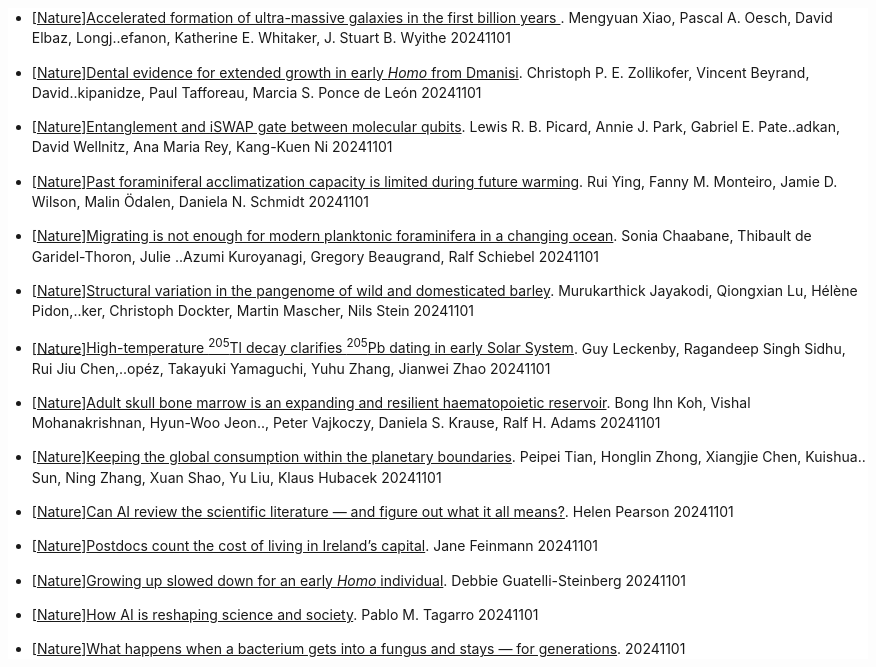   - \[[Nature](http://feeds.nature.com/nature/rss/current)\][Accelerated formation of ultra-massive galaxies in the first billion years&#xa0;](https://www.nature.com/articles/s41586-024-08094-5). Mengyuan Xiao, Pascal A. Oesch, David Elbaz, Longj..efanon, Katherine E. Whitaker, J. Stuart B. Wyithe 	20241101

  - \[[Nature](http://feeds.nature.com/nature/rss/current)\][Dental evidence for extended growth in early <i>Homo</i> from Dmanisi](https://www.nature.com/articles/s41586-024-08205-2). Christoph P. E. Zollikofer, Vincent Beyrand, David..kipanidze, Paul Tafforeau, Marcia S. Ponce de León 	20241101

  - \[[Nature](http://feeds.nature.com/nature/rss/current)\][Entanglement and iSWAP gate between molecular qubits](https://www.nature.com/articles/s41586-024-08177-3). Lewis R. B. Picard, Annie J. Park, Gabriel E. Pate..adkan, David Wellnitz, Ana Maria Rey, Kang-Kuen Ni 	20241101

  - \[[Nature](http://feeds.nature.com/nature/rss/current)\][Past foraminiferal acclimatization capacity is limited during future warming](https://www.nature.com/articles/s41586-024-08029-0). Rui Ying, Fanny M. Monteiro, Jamie D. Wilson, Malin Ödalen, Daniela N. Schmidt 	20241101

  - \[[Nature](http://feeds.nature.com/nature/rss/current)\][Migrating is not enough for modern planktonic foraminifera in a changing ocean](https://www.nature.com/articles/s41586-024-08191-5). Sonia Chaabane, Thibault de Garidel-Thoron, Julie ..Azumi Kuroyanagi, Gregory Beaugrand, Ralf Schiebel 	20241101

  - \[[Nature](http://feeds.nature.com/nature/rss/current)\][Structural variation in the pangenome of wild and domesticated barley](https://www.nature.com/articles/s41586-024-08187-1). Murukarthick Jayakodi, Qiongxian Lu, Hélène Pidon,..ker, Christoph Dockter, Martin Mascher, Nils Stein 	20241101

  - \[[Nature](http://feeds.nature.com/nature/rss/current)\][High-temperature <sup>205</sup>Tl decay clarifies <sup>205</sup>Pb dating in early Solar System](https://www.nature.com/articles/s41586-024-08130-4). Guy Leckenby, Ragandeep Singh Sidhu, Rui Jiu Chen,..opéz, Takayuki Yamaguchi, Yuhu Zhang, Jianwei Zhao 	20241101

  - \[[Nature](http://feeds.nature.com/nature/rss/current)\][Adult skull bone marrow is an expanding and resilient haematopoietic reservoir](https://www.nature.com/articles/s41586-024-08163-9). Bong Ihn Koh, Vishal Mohanakrishnan, Hyun-Woo Jeon.., Peter Vajkoczy, Daniela S. Krause, Ralf H. Adams 	20241101

  - \[[Nature](http://feeds.nature.com/nature/rss/current)\][Keeping the global consumption within the planetary boundaries](https://www.nature.com/articles/s41586-024-08154-w). Peipei Tian, Honglin Zhong, Xiangjie Chen, Kuishua.. Sun, Ning Zhang, Xuan Shao, Yu Liu, Klaus Hubacek 	20241101

  - \[[Nature](http://feeds.nature.com/nature/rss/current)\][Can AI review the scientific literature — and figure out what it all means?](https://www.nature.com/articles/d41586-024-03676-9). Helen Pearson 	20241101

  - \[[Nature](http://feeds.nature.com/nature/rss/current)\][Postdocs count the cost of living in Ireland’s capital](https://www.nature.com/articles/d41586-024-03608-7). Jane Feinmann 	20241101

  - \[[Nature](http://feeds.nature.com/nature/rss/current)\][Growing up slowed down for an early <i>Homo</i> individual](https://www.nature.com/articles/d41586-024-03547-3). Debbie Guatelli-Steinberg 	20241101

  - \[[Nature](http://feeds.nature.com/nature/rss/current)\][How AI is reshaping science and society](https://www.nature.com/articles/d41586-024-03679-6). Pablo M. Tagarro 	20241101

  - \[[Nature](http://feeds.nature.com/nature/rss/current)\][What happens when a bacterium gets into a fungus and stays — for generations](https://www.nature.com/articles/d41586-024-03700-y).  	20241101
